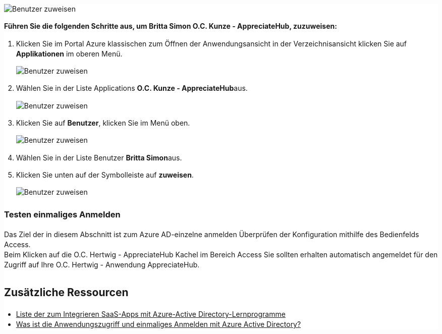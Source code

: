 ![Benutzer zuweisen][200]

**Führen Sie die folgenden Schritte aus, um Britta Simon O.C. Kunze - AppreciateHub, zuzuweisen:**

1. Klicken Sie im Portal Azure klassischen zum Öffnen der Anwendungsansicht in der Verzeichnisansicht klicken Sie auf **Applikationen** im oberen Menü.

    ![Benutzer zuweisen][201]

2. Wählen Sie in der Liste Applications **O.C. Kunze - AppreciateHub**aus.

    ![Benutzer zuweisen][202]

1. Klicken Sie auf **Benutzer**, klicken Sie im Menü oben.

    ![Benutzer zuweisen][203]

1. Wählen Sie in der Liste Benutzer **Britta Simon**aus.

2. Klicken Sie unten auf der Symbolleiste auf **zuweisen**.

    ![Benutzer zuweisen][205]



### <a name="testing-single-sign-on"></a>Testen einmaliges Anmelden

Das Ziel der in diesem Abschnitt ist zum Azure AD-einzelne anmelden Überprüfen der Konfiguration mithilfe des Bedienfelds Access.  
Beim Klicken auf die O.C. Hertwig - AppreciateHub Kachel im Bereich Access Sie sollten erhalten automatisch angemeldet für den Zugriff auf Ihre O.C. Hertwig - Anwendung AppreciateHub.


## <a name="additional-resources"></a>Zusätzliche Ressourcen

* [Liste der zum Integrieren SaaS-Apps mit Azure-Active Directory-Lernprogramme](active-directory-saas-tutorial-list.md)
* [Was ist die Anwendungszugriff und einmaliges Anmelden mit Azure Active Directory?](active-directory-appssoaccess-whatis.md)



[1]: ./media/active-directory-saas-oc-tanner-tutorial/tutorial_general_01.png
[2]: ./media/active-directory-saas-oc-tanner-tutorial/tutorial_general_02.png
[3]: ./media/active-directory-saas-oc-tanner-tutorial/tutorial_general_03.png
[4]: ./media/active-directory-saas-oc-tanner-tutorial/tutorial_general_04.png
[5]: ./media/active-directory-saas-oc-tanner-tutorial/tutorial_octanner_01.png
[25]: ./media/active-directory-saas-oc-tanner-tutorial/tutorial_octanner_25.png


[6]: ./media/active-directory-saas-oc-tanner-tutorial/tutorial_general_05.png
[7]: ./media/active-directory-saas-oc-tanner-tutorial/tutorial_octanner_02.png
[8]: ./media/active-directory-saas-oc-tanner-tutorial/tutorial_octanner_03.png
[9]: ./media/active-directory-saas-oc-tanner-tutorial/tutorial_octanner_04.png
[10]: ./media/active-directory-saas-oc-tanner-tutorial/tutorial_octanner_05.png
[11]: ./media/active-directory-saas-oc-tanner-tutorial/tutorial_octanner_06.png
[12]: ./media/active-directory-saas-oc-tanner-tutorial/tutorial_octanner_08.png
[20]: ./media/active-directory-saas-oc-tanner-tutorial/tutorial_general_100.png

[200]: ./media/active-directory-saas-oc-tanner-tutorial/tutorial_general_200.png
[201]: ./media/active-directory-saas-oc-tanner-tutorial/tutorial_general_201.png
[202]: ./media/active-directory-saas-oc-tanner-tutorial/tutorial_octanner_07.png
[203]: ./media/active-directory-saas-oc-tanner-tutorial/tutorial_general_203.png
[204]: ./media/active-directory-saas-oc-tanner-tutorial/tutorial_general_204.png
[205]: ./media/active-directory-saas-oc-tanner-tutorial/tutorial_general_205.png







